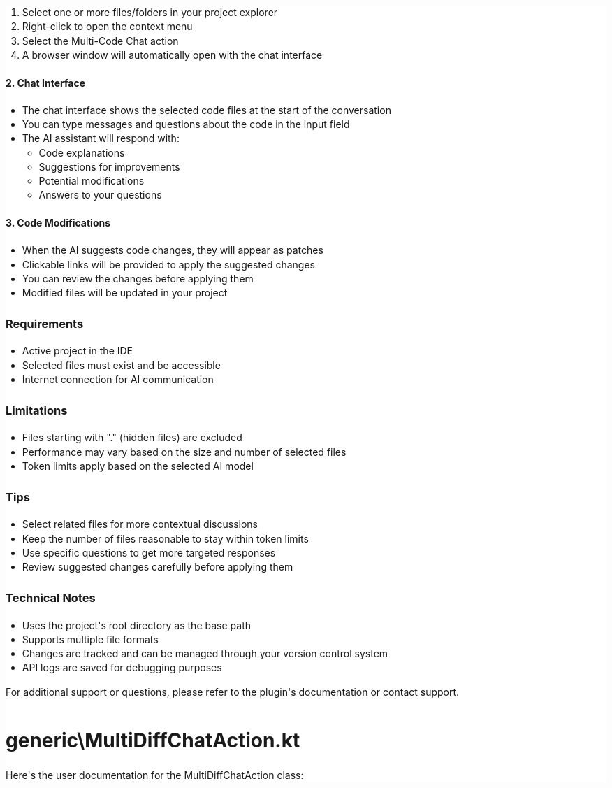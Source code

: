 1. Select one or more files/folders in your project explorer
2. Right-click to open the context menu
3. Select the Multi-Code Chat action
4. A browser window will automatically open with the chat interface

#### 2. Chat Interface

- The chat interface shows the selected code files at the start of the conversation
- You can type messages and questions about the code in the input field
- The AI assistant will respond with:
    - Code explanations
    - Suggestions for improvements
    - Potential modifications
    - Answers to your questions

#### 3. Code Modifications

- When the AI suggests code changes, they will appear as patches
- Clickable links will be provided to apply the suggested changes
- You can review the changes before applying them
- Modified files will be updated in your project

### Requirements

- Active project in the IDE
- Selected files must exist and be accessible
- Internet connection for AI communication

### Limitations

- Files starting with "." (hidden files) are excluded
- Performance may vary based on the size and number of selected files
- Token limits apply based on the selected AI model

### Tips

- Select related files for more contextual discussions
- Keep the number of files reasonable to stay within token limits
- Use specific questions to get more targeted responses
- Review suggested changes carefully before applying them

### Technical Notes

- Uses the project's root directory as the base path
- Supports multiple file formats
- Changes are tracked and can be managed through your version control system
- API logs are saved for debugging purposes

For additional support or questions, please refer to the plugin's documentation or contact support.

# generic\MultiDiffChatAction.kt

Here's the user documentation for the MultiDiffChatAction class:
